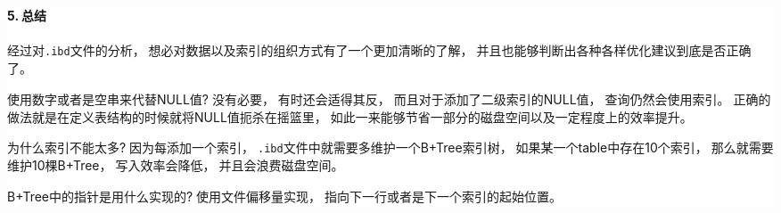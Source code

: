 
#### 5. 总结
经过对`.ibd`文件的分析， 想必对数据以及索引的组织方式有了一个更加清晰的了解， 并且也能够判断出各种各样优化建议到底是否正确了。

使用数字或者是空串来代替NULL值? 没有必要， 有时还会适得其反， 而且对于添加了二级索引的NULL值， 查询仍然会使用索引。 正确的做法就是在定义表结构的时候就将NULL值扼杀在摇篮里， 如此一来能够节省一部分的磁盘空间以及一定程度上的效率提升。

为什么索引不能太多? 因为每添加一个索引， `.ibd`文件中就需要多维护一个B+Tree索引树， 如果某一个table中存在10个索引， 那么就需要维护10棵B+Tree， 写入效率会降低， 并且会浪费磁盘空间。

B+Tree中的指针是用什么实现的? 使用文件偏移量实现， 指向下一行或者是下一个索引的起始位置。
